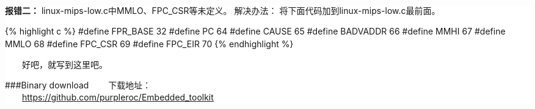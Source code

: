 **报错二：**
  linux-mips-low.c中MMLO、FPC_CSR等未定义。
  解决办法：
  将下面代码加到linux-mips-low.c最前面。

{% highlight c %}
#define FPR_BASE	32
#define PC		64
#define CAUSE		65
#define BADVADDR	66
#define MMHI		67
#define MMLO		68
#define FPC_CSR		69
#define FPC_EIR		70
{% endhighlight %}

　　好吧，就写到这里吧。 
 
###Binary download
　　下载地址：  
　　<https://github.com/purpleroc/Embedded_toolkit>
